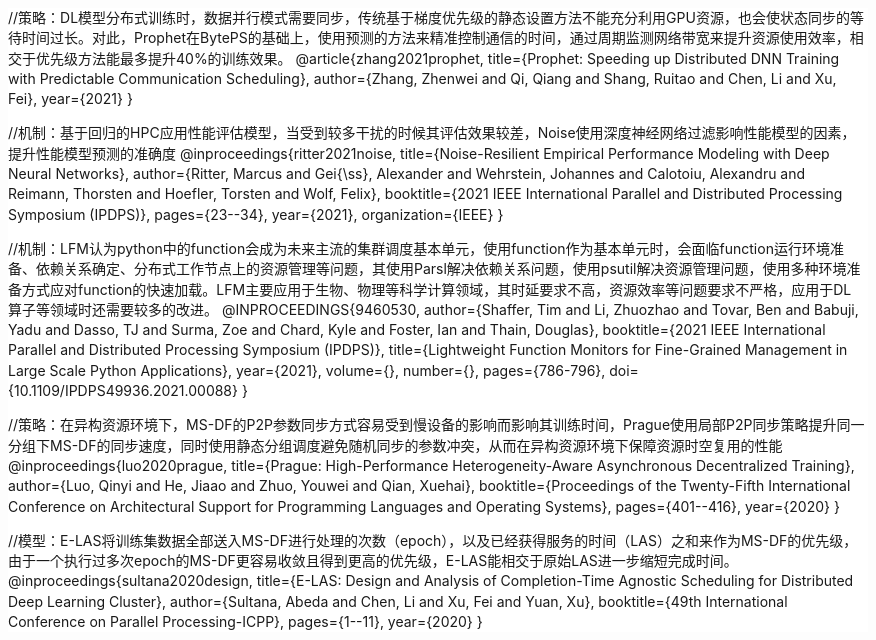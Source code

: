 //策略：DL模型分布式训练时，数据并行模式需要同步，传统基于梯度优先级的静态设置方法不能充分利用GPU资源，也会使状态同步的等待时间过长。对此，Prophet在BytePS的基础上，使用预测的方法来精准控制通信的时间，通过周期监测网络带宽来提升资源使用效率，相交于优先级方法能最多提升40%的训练效果。
@article{zhang2021prophet,
  title={Prophet: Speeding up Distributed DNN Training with Predictable Communication Scheduling},
  author={Zhang, Zhenwei and Qi, Qiang and Shang, Ruitao and Chen, Li and Xu, Fei},
  year={2021}
}

//机制：基于回归的HPC应用性能评估模型，当受到较多干扰的时候其评估效果较差，Noise使用深度神经网络过滤影响性能模型的因素，提升性能模型预测的准确度
@inproceedings{ritter2021noise,
  title={Noise-Resilient Empirical Performance Modeling with Deep Neural Networks},
  author={Ritter, Marcus and Gei{\ss}, Alexander and Wehrstein, Johannes and Calotoiu, Alexandru and Reimann, Thorsten and Hoefler, Torsten and Wolf, Felix},
  booktitle={2021 IEEE International Parallel and Distributed Processing Symposium (IPDPS)},
  pages={23--34},
  year={2021},
  organization={IEEE}
}


//机制：LFM认为python中的function会成为未来主流的集群调度基本单元，使用function作为基本单元时，会面临function运行环境准备、依赖关系确定、分布式工作节点上的资源管理等问题，其使用Parsl解决依赖关系问题，使用psutil解决资源管理问题，使用多种环境准备方式应对function的快速加载。LFM主要应用于生物、物理等科学计算领域，其时延要求不高，资源效率等问题要求不严格，应用于DL 算子等领域时还需要较多的改进。
@INPROCEEDINGS{9460530,
  author={Shaffer, Tim and Li, Zhuozhao and Tovar, Ben and Babuji, Yadu and Dasso, TJ and Surma, Zoe and Chard, Kyle and Foster, Ian and Thain, Douglas},
  booktitle={2021 IEEE International Parallel and Distributed Processing Symposium (IPDPS)}, 
  title={Lightweight Function Monitors for Fine-Grained Management in Large Scale Python Applications}, 
  year={2021},
  volume={},
  number={},
  pages={786-796},
  doi={10.1109/IPDPS49936.2021.00088}
}


//策略：在异构资源环境下，MS-DF的P2P参数同步方式容易受到慢设备的影响而影响其训练时间，Prague使用局部P2P同步策略提升同一分组下MS-DF的同步速度，同时使用静态分组调度避免随机同步的参数冲突，从而在异构资源环境下保障资源时空复用的性能
@inproceedings{luo2020prague,
  title={Prague: High-Performance Heterogeneity-Aware Asynchronous Decentralized Training},
  author={Luo, Qinyi and He, Jiaao and Zhuo, Youwei and Qian, Xuehai},
  booktitle={Proceedings of the Twenty-Fifth International Conference on Architectural Support for Programming Languages and Operating Systems},
  pages={401--416},
  year={2020}
}

//模型：E-LAS将训练集数据全部送入MS-DF进行处理的次数（epoch），以及已经获得服务的时间（LAS）之和来作为MS-DF的优先级，由于一个执行过多次epoch的MS-DF更容易收敛且得到更高的优先级，E-LAS能相交于原始LAS进一步缩短完成时间。
@inproceedings{sultana2020design,
  title={E-LAS: Design and Analysis of Completion-Time Agnostic Scheduling for Distributed Deep Learning Cluster},
  author={Sultana, Abeda and Chen, Li and Xu, Fei and Yuan, Xu},
  booktitle={49th International Conference on Parallel Processing-ICPP},
  pages={1--11},
  year={2020}
}
